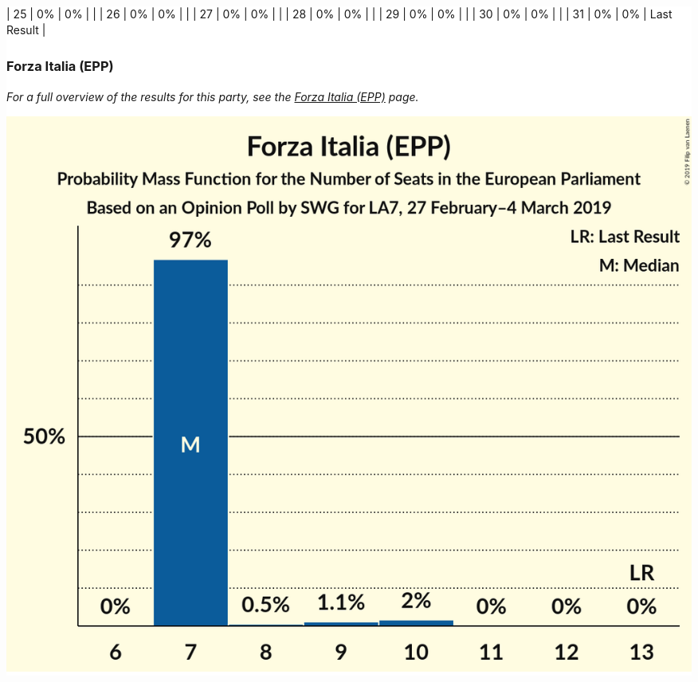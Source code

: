 | 25 | 0% | 0% |  |
| 26 | 0% | 0% |  |
| 27 | 0% | 0% |  |
| 28 | 0% | 0% |  |
| 29 | 0% | 0% |  |
| 30 | 0% | 0% |  |
| 31 | 0% | 0% | Last Result |

### Forza Italia (EPP)

*For a full overview of the results for this party, see the [Forza Italia (EPP)](party-forzaitaliaepp.html) page.*

![Graph with seats probability mass function not yet produced](2019-03-04-SWG-seats-pmf-forzaitaliaepp.png "Seats Probability Mass Function")
